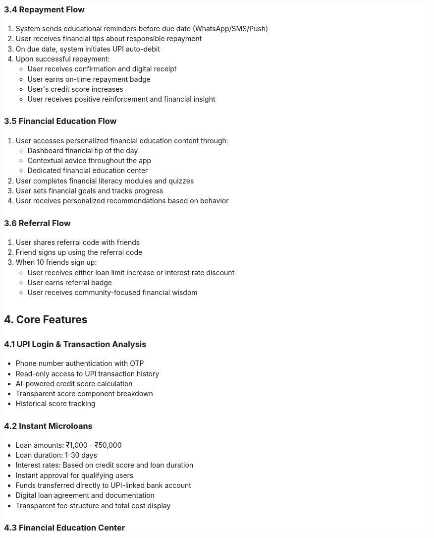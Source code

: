 ### 3.4 Repayment Flow

1. System sends educational reminders before due date (WhatsApp/SMS/Push)
2. User receives financial tips about responsible repayment
3. On due date, system initiates UPI auto-debit
4. Upon successful repayment:
   - User receives confirmation and digital receipt
   - User earns on-time repayment badge
   - User's credit score increases
   - User receives positive reinforcement and financial insight

### 3.5 Financial Education Flow

1. User accesses personalized financial education content through:
   - Dashboard financial tip of the day
   - Contextual advice throughout the app
   - Dedicated financial education center
2. User completes financial literacy modules and quizzes
3. User sets financial goals and tracks progress
4. User receives personalized recommendations based on behavior

### 3.6 Referral Flow

1. User shares referral code with friends
2. Friend signs up using the referral code
3. When 10 friends sign up:
   - User receives either loan limit increase or interest rate discount
   - User earns referral badge
   - User receives community-focused financial wisdom

## 4. Core Features

### 4.1 UPI Login & Transaction Analysis

- Phone number authentication with OTP
- Read-only access to UPI transaction history
- AI-powered credit score calculation
- Transparent score component breakdown
- Historical score tracking

### 4.2 Instant Microloans

- Loan amounts: ₹1,000 - ₹50,000
- Loan duration: 1-30 days
- Interest rates: Based on credit score and loan duration
- Instant approval for qualifying users
- Funds transferred directly to UPI-linked bank account
- Digital loan agreement and documentation
- Transparent fee structure and total cost display

### 4.3 Financial Education Center
